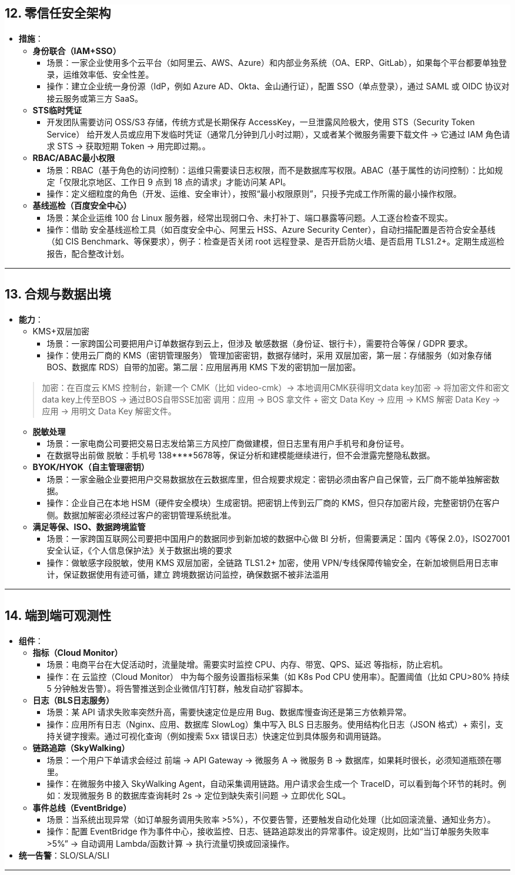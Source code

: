 
## 12. 零信任安全架构
- **措施**：
  - **身份联合（IAM+SSO）**
    - 场景：一家企业使用多个云平台（如阿里云、AWS、Azure）和内部业务系统（OA、ERP、GitLab），如果每个平台都要单独登录，运维效率低、安全性差。
    - 操作：建立企业统一身份源（IdP，例如 Azure AD、Okta、金山通行证），配置 SSO（单点登录），通过 SAML 或 OIDC 协议对接云服务或第三方 SaaS。  
  - **STS临时凭证**
    - 开发团队需要访问 OSS/S3 存储，传统方式是长期保存 AccessKey，一旦泄露风险极大，使用 STS（Security Token Service） 给开发人员或应用下发临时凭证（通常几分钟到几小时过期），又或者某个微服务需要下载文件 → 它通过 IAM 角色请求 STS → 获取短期 Token → 用完即过期。。  
  - **RBAC/ABAC最小权限**
    - 场景：RBAC（基于角色的访问控制）：运维只需要读日志权限，而不是数据库写权限。ABAC（基于属性的访问控制）：比如规定「仅限北京地区、工作日 9 点到 18 点的请求」才能访问某 API。
    - 操作：定义细粒度的角色（开发、运维、安全审计），按照“最小权限原则”，只授予完成工作所需的最小操作权限。
  - **基线巡检（百度安全中心）**
    - 场景：某企业运维 100 台 Linux 服务器，经常出现弱口令、未打补丁、端口暴露等问题。人工逐台检查不现实。
    - 操作：借助 安全基线巡检工具（如百度安全中心、阿里云 HSS、Azure Security Center），自动扫描配置是否符合安全基线（如 CIS Benchmark、等保要求），例子：检查是否关闭 root 远程登录、是否开启防火墙、是否启用 TLS1.2+。定期生成巡检报告，配合整改计划。  

---

## 13. 合规与数据出境
- **能力**：
  - KMS+双层加密
    - 场景：一家跨国公司要把用户订单数据存到云上，但涉及 敏感数据（身份证、银行卡），需要符合等保 / GDPR 要求。
    - 操作：使用云厂商的 KMS（密钥管理服务） 管理加密密钥，数据存储时，采用 双层加密，第一层：存储服务（如对象存储 BOS、数据库 RDS）自带的加密。第二层：应用层再用 KMS 下发的密钥加一层加密。
  > 加密：在百度云 KMS 控制台，新建一个 CMK（比如 video-cmk）→ 本地调用CMK获得明文data key加密 → 将加密文件和密文data key上传至BOS → 通过BOS自带SSE加密
  > 调用：应用 → BOS 拿文件 + 密文 Data Key → 应用 → KMS 解密 Data Key → 应用 → 用明文 Data Key 解密文件。
  - **脱敏处理**
    - 场景：一家电商公司要把交易日志发给第三方风控厂商做建模，但日志里有用户手机号和身份证号。
    - 在数据导出前做 脱敏：手机号 138****5678等，保证分析和建模能继续进行，但不会泄露完整隐私数据。
  - **BYOK/HYOK（自主管理密钥）**
    - 场景：一家金融企业要把用户交易数据放在云数据库里，但合规要求规定：密钥必须由客户自己保管，云厂商不能单独解密数据。
    - 操作：企业自己在本地 HSM（硬件安全模块）生成密钥。把密钥上传到云厂商的 KMS，但只存加密片段，完整密钥仍在客户侧。数据加解密必须经过客户的密钥管理系统批准。 
  - **满足等保、ISO、数据跨境监管**
    - 场景：一家跨国互联网公司要把中国用户的数据同步到新加坡的数据中心做 BI 分析，但需要满足：国内《等保 2.0》，ISO27001 安全认证，《个人信息保护法》关于数据出境的要求
    - 操作：做敏感字段脱敏，使用 KMS 双层加密，全链路 TLS1.2+ 加密，使用 VPN/专线保障传输安全，在新加坡侧启用日志审计，保证数据使用有迹可循，建立 跨境数据访问监控，确保数据不被非法滥用

---

## 14. 端到端可观测性
- **组件**：
  - **指标（Cloud Monitor）**
    - 场景：电商平台在大促活动时，流量陡增。需要实时监控 CPU、内存、带宽、QPS、延迟 等指标，防止宕机。
    - 操作：在 云监控（Cloud Monitor） 中为每个服务设置指标采集（如 K8s Pod CPU 使用率）。配置阈值（比如 CPU>80% 持续 5 分钟触发告警）。将告警推送到企业微信/钉钉群，触发自动扩容脚本。  
  - **日志（BLS日志服务）**
    - 场景：某 API 请求失败率突然升高，需要快速定位是应用 Bug、数据库慢查询还是第三方依赖异常。
    - 操作：应用所有日志（Nginx、应用、数据库 SlowLog）集中写入 BLS 日志服务。使用结构化日志（JSON 格式）+ 索引，支持关键字搜索。通过可视化查询（例如搜索 5xx 错误日志）快速定位到具体服务和调用链路。 
  - **链路追踪（SkyWalking）**
    - 场景：一个用户下单请求会经过 前端 → API Gateway → 微服务 A → 微服务 B → 数据库，如果耗时很长，必须知道瓶颈在哪里。
    - 操作：在微服务中接入 SkyWalking Agent，自动采集调用链路。用户请求会生成一个 TraceID，可以看到每个环节的耗时。例如：发现微服务 B 的数据库查询耗时 2s → 定位到缺失索引问题 → 立即优化 SQL。   
  - **事件总线（EventBridge）**
    - 场景：当系统出现异常（如订单服务调用失败率 >5%），不仅要告警，还要触发自动化处理（比如回滚流量、通知业务方）。
    - 操作：配置 EventBridge 作为事件中心，接收监控、日志、链路追踪发出的异常事件。设定规则，比如“当订单服务失败率 >5%” → 自动调用 Lambda/函数计算 → 执行流量切换或回滚操作。   
- **统一告警**：SLO/SLA/SLI

---